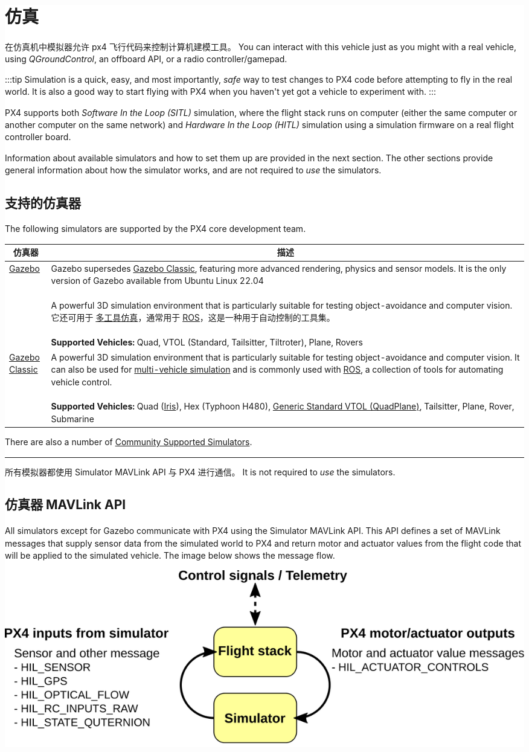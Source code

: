 # 仿真

在仿真机中模拟器允许 px4 飞行代码来控制计算机建模工具。
You can interact with this vehicle just as you might with a real vehicle, using _QGroundControl_, an offboard API, or a radio controller/gamepad.

:::tip
Simulation is a quick, easy, and most importantly, _safe_ way to test changes to PX4 code before attempting to fly in the real world.
It is also a good way to start flying with PX4 when you haven't yet got a vehicle to experiment with.
:::

PX4 supports both _Software In the Loop (SITL)_ simulation, where the flight stack runs on computer (either the same computer or another computer on the same network) and _Hardware In the Loop (HITL)_ simulation using a simulation firmware on a real flight controller board.

Information about available simulators and how to set them up are provided in the next section.
The other sections provide general information about how the simulator works, and are not required to _use_ the simulators.

## 支持的仿真器

The following simulators are supported by the PX4 core development team.

| 仿真器                                              | 描述                                                                                                                                                                                                                                                                                                                                                                                                                                                                                                                                                                                                                                                                                                                                                   |
| ------------------------------------------------ | ---------------------------------------------------------------------------------------------------------------------------------------------------------------------------------------------------------------------------------------------------------------------------------------------------------------------------------------------------------------------------------------------------------------------------------------------------------------------------------------------------------------------------------------------------------------------------------------------------------------------------------------------------------------------------------------------------------------------------------------------------- |
| [Gazebo](../sim_gazebo_gz/index.md)              | Gazebo supersedes [Gazebo Classic](../sim_gazebo_classic/index.md), featuring more advanced rendering, physics and sensor models. It is the only version of Gazebo available from Ubuntu Linux 22.04<br><br>A powerful 3D simulation environment that is particularly suitable for testing object-avoidance and computer vision. 它还可用于 [多工具仿真](../simulation/multi-vehicle-simulation.md)，通常用于 [ROS](../simulation/ros_interface.md)，这是一种用于自动控制的工具集。 <br><br><strong>Supported Vehicles:</strong> Quad, VTOL (Standard, Tailsitter, Tiltroter), Plane, Rovers                                                                                                     |
| [Gazebo Classic](../sim_gazebo_classic/index.md) | A powerful 3D simulation environment that is particularly suitable for testing object-avoidance and computer vision. It can also be used for [multi-vehicle simulation](../simulation/multi-vehicle-simulation.md) and is commonly used with [ROS](../simulation/ros_interface.md), a collection of tools for automating vehicle control.<br><br>**Supported Vehicles:** Quad ([Iris](../airframes/airframe_reference.md#copter_quadrotor_x_generic_quadcopter)), Hex (Typhoon H480), [Generic Standard VTOL (QuadPlane)](../airframes/airframe_reference.md#vtol_standard_vtol_generic_standard_vtol), Tailsitter, Plane, Rover, Submarine |

There are also a number of [Community Supported Simulators](../simulation/community_supported_simulators.md).

---

所有模拟器都使用 Simulator MAVLink API 与 PX4 进行通信。
It is not required to _use_ the simulators.

## 仿真器 MAVLink API

All simulators except for Gazebo communicate with PX4 using the Simulator MAVLink API.
This API defines a set of MAVLink messages that supply sensor data from the simulated world to PX4 and return motor and actuator values from the flight code that will be applied to the simulated vehicle.
The image below shows the message flow.

![Simulator MAVLink API](../../assets/simulation/px4_simulator_messages.svg)
